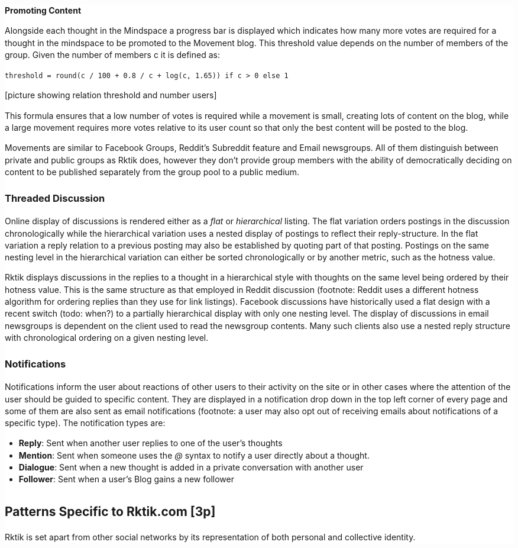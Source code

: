 **Promoting Content**

Alongside each thought in the Mindspace a progress bar is displayed which indicates how many more votes are required for a thought in the mindspace to be promoted to the Movement blog. This threshold value depends on the number of members of the group. Given the number of members c it is defined as:

	threshold = round(c / 100 + 0.8 / c + log(c, 1.65)) if c > 0 else 1

[picture showing relation threshold and number users]

This formula ensures that a low number of votes is required while a movement is small, creating lots of content on the blog,  while a large movement requires more votes relative to its user count so that only the best content will be posted to the blog.

Movements are similar to Facebook Groups, Reddit’s Subreddit feature and Email newsgroups. All of them distinguish between private and public groups as Rktik does, however they don’t provide group members with the ability of democratically deciding on content to be published separately from the group pool to a public medium.

### Threaded Discussion

Online display of discussions is rendered either as a *flat* or *hierarchical* listing. The flat variation orders postings in the discussion chronologically while the hierarchical variation uses a nested display of postings to reflect their reply-structure. In the flat variation a reply relation to a previous posting may also be established by quoting part of that posting. Postings on the same nesting level in the hierarchical variation can either be sorted chronologically or by another metric, such as the hotness value.

Rktik displays discussions in the replies to a thought in a hierarchical style with thoughts on the same level being ordered by their hotness value. This is the same structure as that employed in Reddit discussion (footnote: Reddit uses a different hotness algorithm for ordering replies than they use for link listings). Facebook discussions have historically used a flat design with a recent switch (todo: when?) to a partially hierarchical display with only one nesting level. The display of discussions in email newsgroups is dependent on the client used to read the newsgroup contents. Many such clients also use a nested reply structure with chronological ordering on a given nesting level.

### Notifications

Notifications inform the user about reactions of other users to their activity on the site or in other cases where the attention of the user should be guided to specific content. They are displayed in a notification drop down in the top left corner of every page and some of them are also sent as email notifications (footnote: a user may also opt out of receiving emails about notifications of a specific type). The notification types are:

* **Reply**: Sent when another user replies to one of the user’s thoughts
* **Mention**: Sent when someone uses the *@<username>* syntax to notify a user directly about a thought.
* **Dialogue**: Sent when a new thought is added in a private conversation with another user
* **Follower**: Sent when a user’s Blog gains a new follower

## Patterns Specific to Rktik.com [3p]

Rktik is set apart from other social networks by its representation of both personal and collective identity. 
